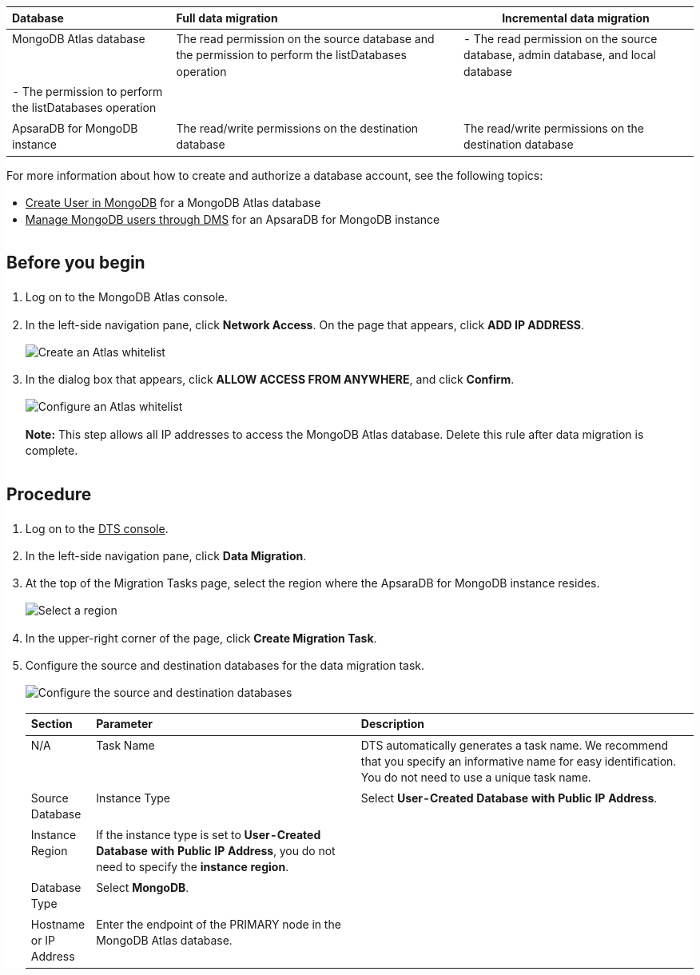 |Database|Full data migration|Incremental data migration|
|:-------|:------------------|--------------------------|
|MongoDB Atlas database|The read permission on the source database and the permission to perform the listDatabases operation|-   The read permission on the source database, admin database, and local database
-   The permission to perform the listDatabases operation |
|ApsaraDB for MongoDB instance|The read/write permissions on the destination database|The read/write permissions on the destination database|

For more information about how to create and authorize a database account, see the following topics:

-   [Create User in MongoDB](https://docs.mongodb.com/manual/reference/method/db.createUser/) for a MongoDB Atlas database
-   [Manage MongoDB users through DMS]() for an ApsaraDB for MongoDB instance

## Before you begin

1.  Log on to the MongoDB Atlas console.

2.  In the left-side navigation pane, click **Network Access**. On the page that appears, click **ADD IP ADDRESS**.

    ![Create an Atlas whitelist](https://static-aliyun-doc.oss-cn-hangzhou.aliyuncs.com/assets/img/en-US/6535298951/p65819.png)

3.  In the dialog box that appears, click **ALLOW ACCESS FROM ANYWHERE**, and click **Confirm**.

    ![Configure an Atlas whitelist](https://static-aliyun-doc.oss-cn-hangzhou.aliyuncs.com/assets/img/en-US/6535298951/p65820.png)

    **Note:** This step allows all IP addresses to access the MongoDB Atlas database. Delete this rule after data migration is complete.


## Procedure

1.  Log on to the [DTS console](https://dts-intl.console.aliyun.com/).

2.  In the left-side navigation pane, click **Data Migration**.

3.  At the top of the Migration Tasks page, select the region where the ApsaraDB for MongoDB instance resides.

    ![Select a region](https://static-aliyun-doc.oss-cn-hangzhou.aliyuncs.com/assets/img/en-US/6535298951/p50190.png)

4.  In the upper-right corner of the page, click **Create Migration Task**.

5.  Configure the source and destination databases for the data migration task.

    ![Configure the source and destination databases](https://static-aliyun-doc.oss-cn-hangzhou.aliyuncs.com/assets/img/en-US/6535298951/p65834.png)

    |Section|Parameter|Description|
    |:------|:--------|:----------|
    |N/A|Task Name|DTS automatically generates a task name. We recommend that you specify an informative name for easy identification. You do not need to use a unique task name.|
    |Source Database|Instance Type|Select **User-Created Database with Public IP Address**.|
    |Instance Region|If the instance type is set to **User-Created Database with Public IP Address**, you do not need to specify the **instance region**.|
    |Database Type|Select **MongoDB**.|
    |Hostname or IP Address|Enter the endpoint of the PRIMARY node in the MongoDB Atlas database.
